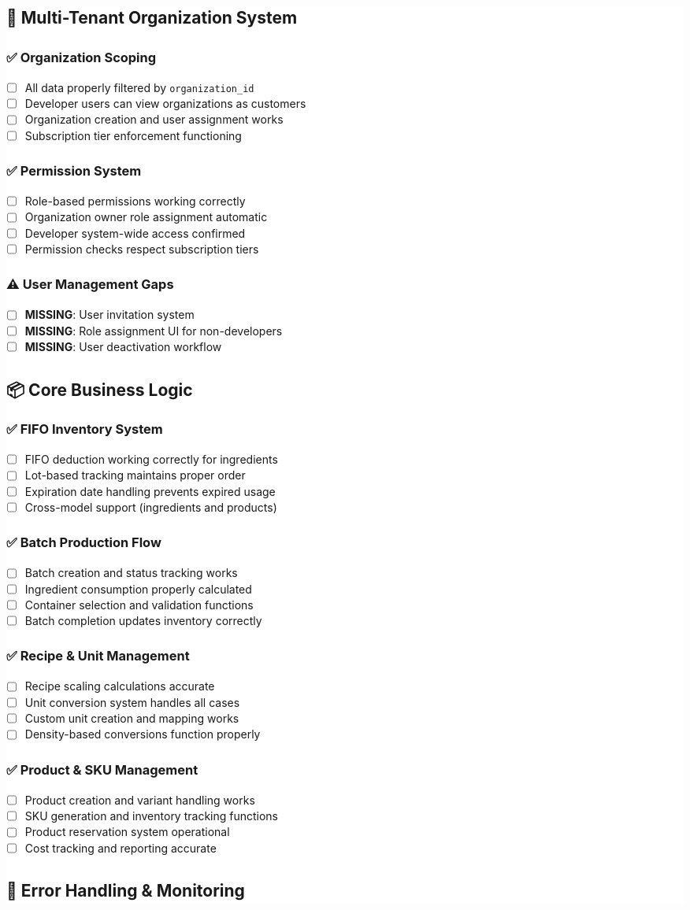 ## 🏢 Multi-Tenant Organization System

### ✅ Organization Scoping
- [ ] All data properly filtered by `organization_id`
- [ ] Developer users can view organizations as customers
- [ ] Organization creation and user assignment works
- [ ] Subscription tier enforcement functioning

### ✅ Permission System
- [ ] Role-based permissions working correctly
- [ ] Organization owner role assignment automatic
- [ ] Developer system-wide access confirmed
- [ ] Permission checks respect subscription tiers

### ⚠️ User Management Gaps
- [ ] **MISSING**: User invitation system
- [ ] **MISSING**: Role assignment UI for non-developers
- [ ] **MISSING**: User deactivation workflow

## 📦 Core Business Logic

### ✅ FIFO Inventory System
- [ ] FIFO deduction working correctly for ingredients
- [ ] Lot-based tracking maintains proper order
- [ ] Expiration date handling prevents expired usage
- [ ] Cross-model support (ingredients and products)

### ✅ Batch Production Flow
- [ ] Batch creation and status tracking works
- [ ] Ingredient consumption properly calculated
- [ ] Container selection and validation functions
- [ ] Batch completion updates inventory correctly

### ✅ Recipe & Unit Management
- [ ] Recipe scaling calculations accurate
- [ ] Unit conversion system handles all cases
- [ ] Custom unit creation and mapping works
- [ ] Density-based conversions function properly

### ✅ Product & SKU Management
- [ ] Product creation and variant handling works
- [ ] SKU generation and inventory tracking functions
- [ ] Product reservation system operational
- [ ] Cost tracking and reporting accurate

## 🚨 Error Handling & Monitoring
